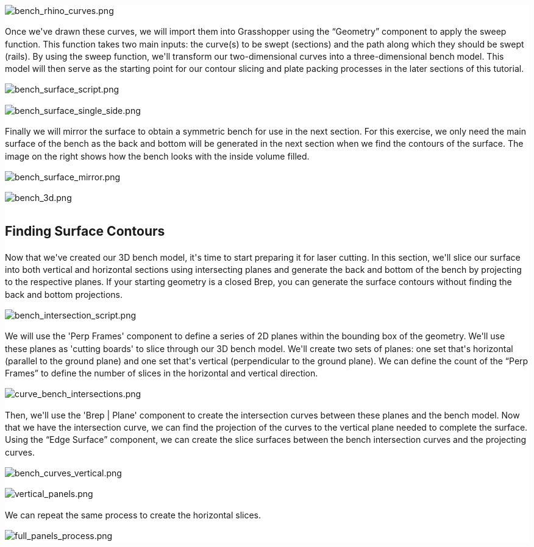 ![bench_rhino_curves.png](bench_rhino_curves.png)

Once we've drawn these curves, we will import them into Grasshopper using the “Geometry” component to apply the sweep function. This function takes two main inputs: the curve(s) to be swept (sections) and the path along which they should be swept (rails). By using the sweep function, we'll transform our two-dimensional curves into a three-dimensional bench model. This model will then serve as the starting point for our contour slicing and plate packing processes in the later sections of this tutorial.

![bench_surface_script.png](bench_surface_script.png)

![bench_surface_single_side.png](bench_surface_single_side.png)

Finally we will mirror the surface to obtain a symmetric bench for use in the next section. For this exercise, we only need the main surface of the bench as the back and bottom will be generated in the next section when we find the contours of the surface. The image on the right shows how the bench looks with the inside volume filled. 

![bench_surface_mirror.png](bench_surface_mirror.png)

![bench_3d.png](bench_3d.png)

## Finding Surface Contours

Now that we've created our 3D bench model, it's time to start preparing it for laser cutting. In this section, we'll slice our surface into both vertical and horizontal sections using intersecting planes and generate the back and bottom of the bench by projecting to the respective planes. If your starting geometry is a closed Brep, you can generate the surface contours without finding the back and bottom projections.

![bench_intersection_script.png](bench_intersection_script.png)

We will use the 'Perp Frames' component to define a series of 2D planes within the bounding box of the geometry. We'll use these planes as 'cutting boards' to slice through our 3D bench model. We'll create two sets of planes: one set that's horizontal (parallel to the ground plane) and one set that's vertical (perpendicular to the ground plane). We can define the count of the “Perp Frames” to define the number of slices in the horizontal and vertical direction.

![curve_bench_intersections.png](curve_bench_intersections.png)

Then, we'll use the 'Brep | Plane' component to create the intersection curves between these planes and the bench model. Now that we have the intersection curve, we can find the projection of the curves to the vertical plane needed to complete the surface. Using the “Edge Surface” component, we can create the slice surfaces between the bench intersection curves and the projecting curves. 

![bench_curves_vertical.png](bench_curves_vertical.png)

![vertical_panels.png](vertical_panels.png)

We can repeat the same process to create the horizontal slices.

![full_panels_process.png](full_panels_process.png)
